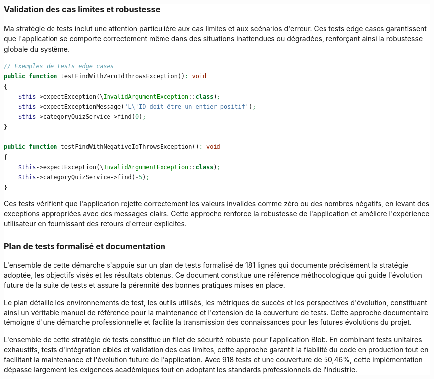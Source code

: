 ### Validation des cas limites et robustesse

Ma stratégie de tests inclut une attention particulière aux cas limites et aux scénarios d'erreur. Ces tests edge cases garantissent que l'application se comporte correctement même dans des situations inattendues ou dégradées, renforçant ainsi la robustesse globale du système.

```php
// Exemples de tests edge cases
public function testFindWithZeroIdThrowsException(): void
{
    $this->expectException(\InvalidArgumentException::class);
    $this->expectExceptionMessage('L\'ID doit être un entier positif');
    $this->categoryQuizService->find(0);
}

public function testFindWithNegativeIdThrowsException(): void
{
    $this->expectException(\InvalidArgumentException::class);
    $this->categoryQuizService->find(-5);
}
```

Ces tests vérifient que l'application rejette correctement les valeurs invalides comme zéro ou des nombres négatifs, en levant des exceptions appropriées avec des messages clairs. Cette approche renforce la robustesse de l'application et améliore l'expérience utilisateur en fournissant des retours d'erreur explicites.

### Plan de tests formalisé et documentation

L'ensemble de cette démarche s'appuie sur un plan de tests formalisé de 181 lignes qui documente précisément la stratégie adoptée, les objectifs visés et les résultats obtenus. Ce document constitue une référence méthodologique qui guide l'évolution future de la suite de tests et assure la pérennité des bonnes pratiques mises en place.

Le plan détaille les environnements de test, les outils utilisés, les métriques de succès et les perspectives d'évolution, constituant ainsi un véritable manuel de référence pour la maintenance et l'extension de la couverture de tests. Cette approche documentaire témoigne d'une démarche professionnelle et facilite la transmission des connaissances pour les futures évolutions du projet.

L'ensemble de cette stratégie de tests constitue un filet de sécurité robuste pour l'application Blob. En combinant tests unitaires exhaustifs, tests d'intégration ciblés et validation des cas limites, cette approche garantit la fiabilité du code en production tout en facilitant la maintenance et l'évolution future de l'application. Avec 918 tests et une couverture de 50,46%, cette implémentation dépasse largement les exigences académiques tout en adoptant les standards professionnels de l'industrie.

